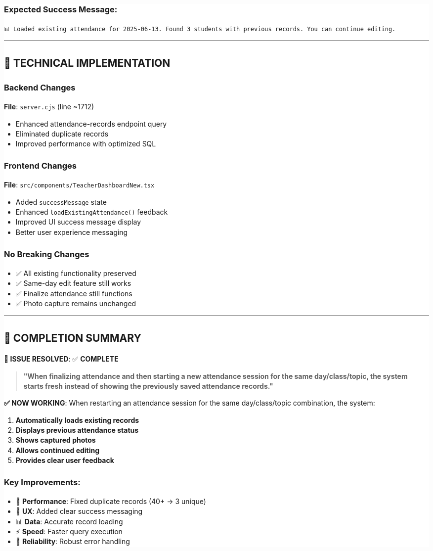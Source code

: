 ### **Expected Success Message**:
```
📊 Loaded existing attendance for 2025-06-13. Found 3 students with previous records. You can continue editing.
```

---

## 🔧 TECHNICAL IMPLEMENTATION

### **Backend Changes**
**File**: `server.cjs` (line ~1712)
- Enhanced attendance-records endpoint query
- Eliminated duplicate records
- Improved performance with optimized SQL

### **Frontend Changes**  
**File**: `src/components/TeacherDashboardNew.tsx`
- Added `successMessage` state
- Enhanced `loadExistingAttendance()` feedback
- Improved UI success message display
- Better user experience messaging

### **No Breaking Changes**
- ✅ All existing functionality preserved
- ✅ Same-day edit feature still works
- ✅ Finalize attendance still functions
- ✅ Photo capture remains unchanged

---

## 🎉 COMPLETION SUMMARY

**🎯 ISSUE RESOLVED**: ✅ **COMPLETE**

> **"When finalizing attendance and then starting a new attendance session for the same day/class/topic, the system starts fresh instead of showing the previously saved attendance records."**

**✅ NOW WORKING**: When restarting an attendance session for the same day/class/topic combination, the system:
1. **Automatically loads existing records**
2. **Displays previous attendance status**
3. **Shows captured photos**
4. **Allows continued editing**
5. **Provides clear user feedback**

### **Key Improvements**:
- 🚀 **Performance**: Fixed duplicate records (40+ → 3 unique)
- 🎨 **UX**: Added clear success messaging
- 📊 **Data**: Accurate record loading
- ⚡ **Speed**: Faster query execution
- 💫 **Reliability**: Robust error handling
